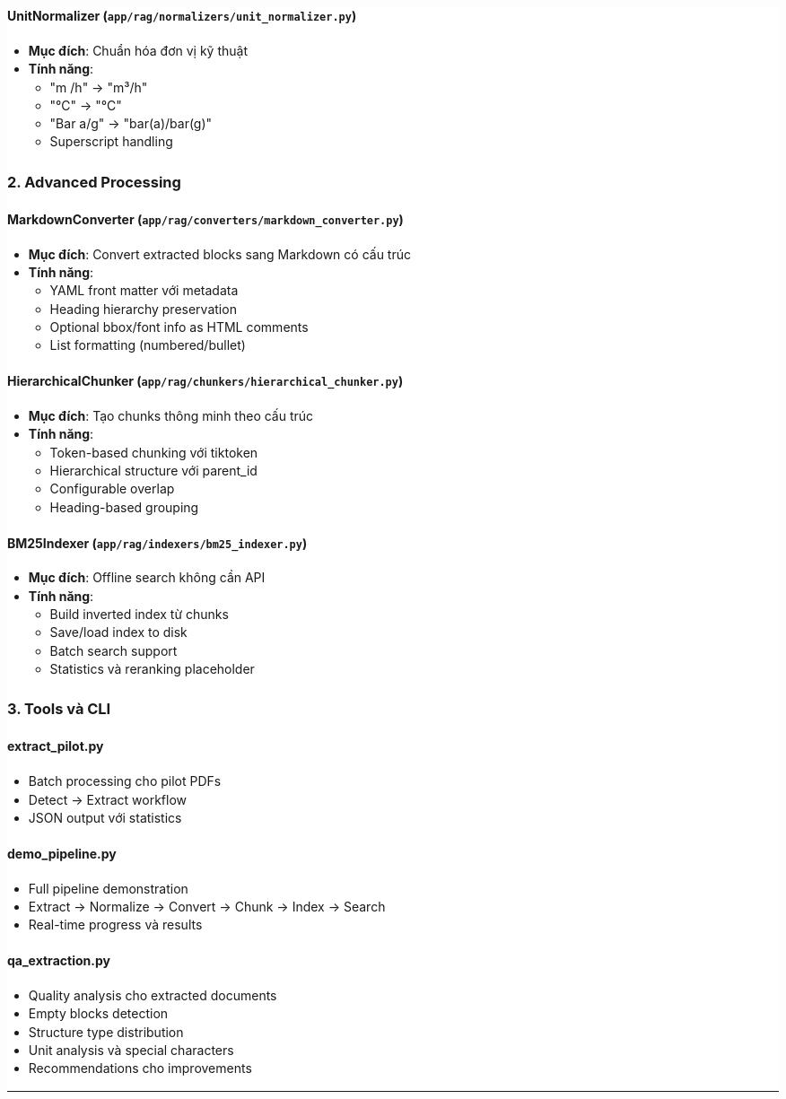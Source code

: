 #### UnitNormalizer (`app/rag/normalizers/unit_normalizer.py`)
- **Mục đích**: Chuẩn hóa đơn vị kỹ thuật
- **Tính năng**:
  - "m /h" → "m³/h"
  - "℃" → "°C"
  - "Bar a/g" → "bar(a)/bar(g)"
  - Superscript handling

### 2. Advanced Processing

#### MarkdownConverter (`app/rag/converters/markdown_converter.py`)
- **Mục đích**: Convert extracted blocks sang Markdown có cấu trúc
- **Tính năng**:
  - YAML front matter với metadata
  - Heading hierarchy preservation
  - Optional bbox/font info as HTML comments
  - List formatting (numbered/bullet)

#### HierarchicalChunker (`app/rag/chunkers/hierarchical_chunker.py`)
- **Mục đích**: Tạo chunks thông minh theo cấu trúc
- **Tính năng**:
  - Token-based chunking với tiktoken
  - Hierarchical structure với parent_id
  - Configurable overlap
  - Heading-based grouping

#### BM25Indexer (`app/rag/indexers/bm25_indexer.py`)
- **Mục đích**: Offline search không cần API
- **Tính năng**:
  - Build inverted index từ chunks
  - Save/load index to disk
  - Batch search support
  - Statistics và reranking placeholder

### 3. Tools và CLI

#### extract_pilot.py
- Batch processing cho pilot PDFs
- Detect → Extract workflow
- JSON output với statistics

#### demo_pipeline.py  
- Full pipeline demonstration
- Extract → Normalize → Convert → Chunk → Index → Search
- Real-time progress và results

#### qa_extraction.py
- Quality analysis cho extracted documents
- Empty blocks detection
- Structure type distribution
- Unit analysis và special characters
- Recommendations cho improvements

---